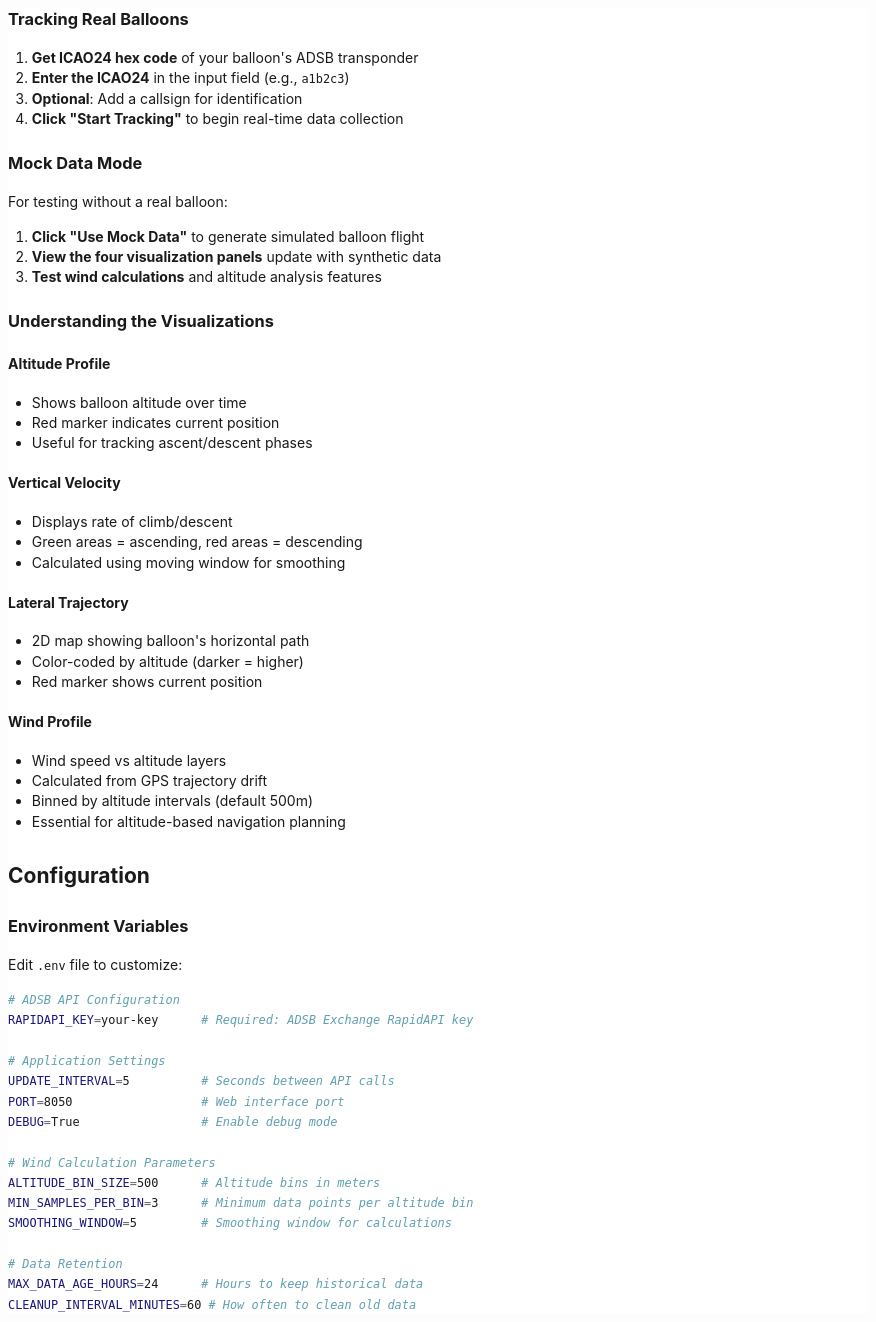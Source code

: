### Tracking Real Balloons

1. **Get ICAO24 hex code** of your balloon's ADSB transponder
2. **Enter the ICAO24** in the input field (e.g., `a1b2c3`)
3. **Optional**: Add a callsign for identification
4. **Click "Start Tracking"** to begin real-time data collection

### Mock Data Mode

For testing without a real balloon:
1. **Click "Use Mock Data"** to generate simulated balloon flight
2. **View the four visualization panels** update with synthetic data
3. **Test wind calculations** and altitude analysis features

### Understanding the Visualizations

#### Altitude Profile
- Shows balloon altitude over time
- Red marker indicates current position
- Useful for tracking ascent/descent phases

#### Vertical Velocity
- Displays rate of climb/descent
- Green areas = ascending, red areas = descending
- Calculated using moving window for smoothing

#### Lateral Trajectory
- 2D map showing balloon's horizontal path
- Color-coded by altitude (darker = higher)
- Red marker shows current position

#### Wind Profile
- Wind speed vs altitude layers
- Calculated from GPS trajectory drift
- Binned by altitude intervals (default 500m)
- Essential for altitude-based navigation planning

## Configuration

### Environment Variables

Edit `.env` file to customize:

```bash
# ADSB API Configuration
RAPIDAPI_KEY=your-key      # Required: ADSB Exchange RapidAPI key

# Application Settings
UPDATE_INTERVAL=5          # Seconds between API calls
PORT=8050                  # Web interface port
DEBUG=True                 # Enable debug mode

# Wind Calculation Parameters
ALTITUDE_BIN_SIZE=500      # Altitude bins in meters
MIN_SAMPLES_PER_BIN=3      # Minimum data points per altitude bin
SMOOTHING_WINDOW=5         # Smoothing window for calculations

# Data Retention
MAX_DATA_AGE_HOURS=24      # Hours to keep historical data
CLEANUP_INTERVAL_MINUTES=60 # How often to clean old data
```
